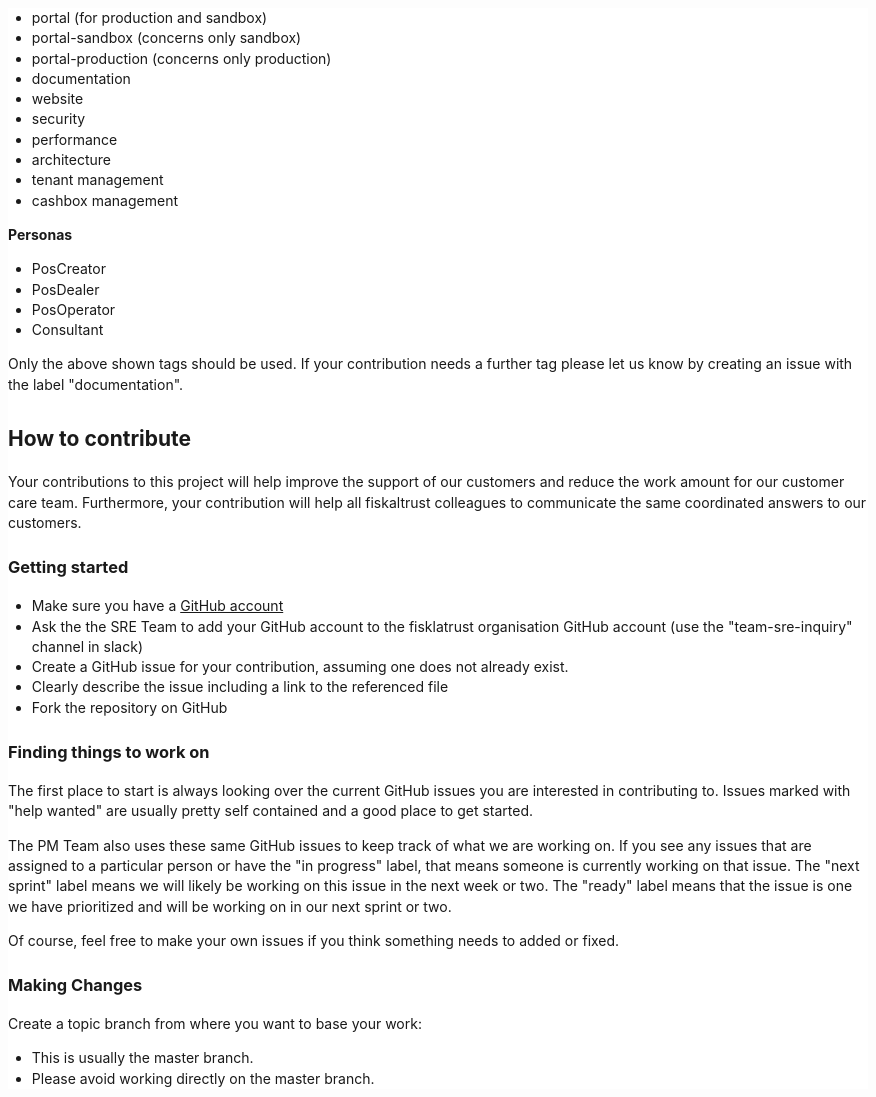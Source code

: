 - portal (for production and sandbox)
- portal-sandbox (concerns only sandbox)
- portal-production (concerns only production)
- documentation
- website
- security
- performance
- architecture
- tenant management
- cashbox management

**Personas**

- PosCreator
- PosDealer
- PosOperator
- Consultant

Only the above shown tags should be used. If your contribution needs a further tag please let us know by creating an issue with the label "documentation".

## How to contribute

Your contributions to this project will help improve the support of our customers and reduce the work amount for our customer care team. Furthermore, your contribution will help all fiskaltrust colleagues to communicate the same coordinated answers to our customers.

### Getting started

- Make sure you have a [GitHub account](https://github.com/signup/free)
- Ask the the SRE Team to add your GitHub account to the fisklatrust organisation GitHub account (use the "team-sre-inquiry" channel in slack)
- Create a GitHub issue for your contribution, assuming one does not already exist.
- Clearly describe the issue including a link to the referenced file
- Fork the repository on GitHub

### Finding things to work on

The first place to start is always looking over the current GitHub issues you are interested in contributing to. Issues marked with "help wanted" are usually pretty self contained and a good place to get started.

The PM Team also uses these same GitHub issues to keep track of what we are working on. If you see any issues that are assigned to a particular person or have the "in progress" label, that means someone is currently working on that issue. The "next sprint" label means we will likely be working on this issue in the next week or two. The "ready" label means that the issue is one we have prioritized and will be working on in our next sprint or two.

Of course, feel free to make your own issues if you think something needs to added or fixed.

### Making Changes

Create a topic branch from where you want to base your work:
- This is usually the master branch.
- Please avoid working directly on the master branch.
